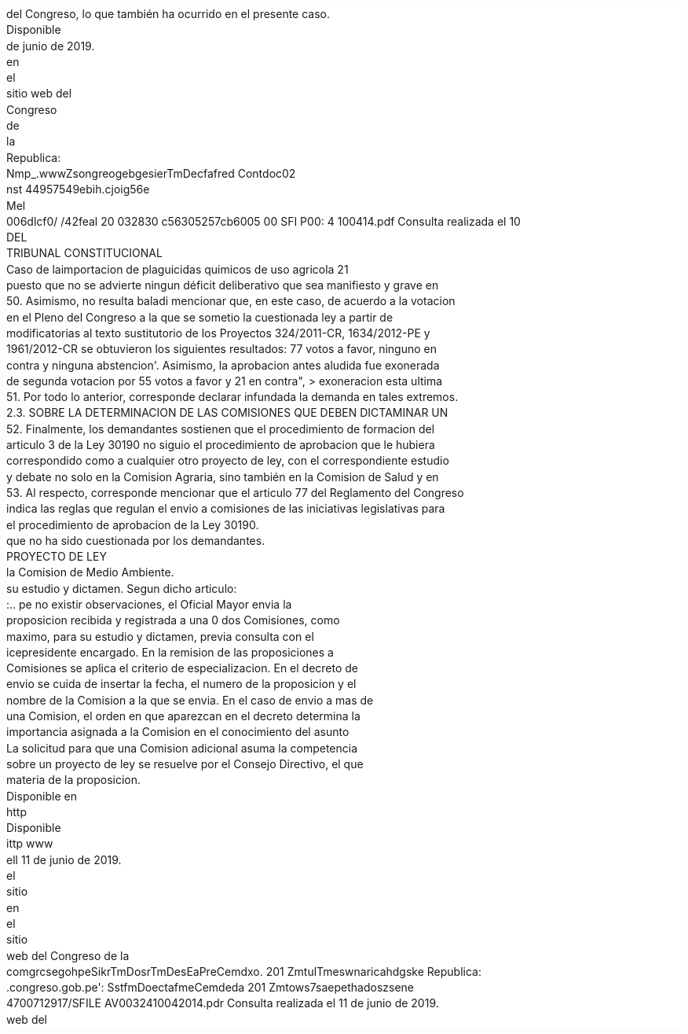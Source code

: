 del Congreso, lo que también ha ocurrido en el presente caso.  
Disponible  
de junio de 2019.  
en  
el  
sitio web del  
Congreso  
de  
la  
Republica:  
Nmp_.wwwZsongreogebgesierTmDecfafred Contdoc02   
nst 44957549ebih.cjoig56e  
Mel  
006dlcf0/ /42feal 20 032830 c56305257cb6005 00 SFI P00: 4 100414.pdf Consulta realizada el 10  
DEL  
TRIBUNAL CONSTITUCIONAL  
Caso de laimportacion de plaguicidas quimicos de uso agricola 21  
puesto que no se advierte ningun déficit deliberativo que sea manifiesto y grave en  
50. Asimismo, no resulta baladi mencionar que, en este caso, de acuerdo a la votacion  
en el Pleno del Congreso a la que se sometio la cuestionada ley a partir de  
modificatorias al texto sustitutorio de los Proyectos 324/2011-CR, 1634/2012-PE y  
1961/2012-CR se obtuvieron los siguientes resultados: 77 votos a favor, ninguno en  
contra y ninguna abstencion'. Asimismo, la aprobacion antes aludida fue exonerada  
de segunda votacion por 55 votos a favor y 21 en contra", > exoneracion esta ultima  
51. Por todo lo anterior, corresponde declarar infundada la demanda en tales extremos.  
2.3. SOBRE LA DETERMINACION DE LAS COMISIONES QUE DEBEN DICTAMINAR UN  
52. Finalmente, los demandantes sostienen que el procedimiento de formacion del  
articulo 3 de la Ley 30190 no siguio el procedimiento de aprobacion que le hubiera  
correspondido como a cualquier otro proyecto de ley, con el correspondiente estudio  
y debate no solo en la Comision Agraria, sino también en la Comision de Salud y en  
53. Al respecto, corresponde mencionar que el articulo 77 del Reglamento del Congreso  
indica las reglas que regulan el envio a comisiones de las iniciativas legislativas para  
el procedimiento de aprobacion de la Ley 30190.  
que no ha sido cuestionada por los demandantes.  
PROYECTO DE LEY  
la Comision de Medio Ambiente.  
su estudio y dictamen. Segun dicho articulo:  
:.. pe no existir observaciones, el Oficial Mayor envia la  
proposicion recibida y registrada a una 0 dos Comisiones, como  
maximo, para su estudio y dictamen, previa consulta con el  
icepresidente encargado. En la remision de las proposiciones a  
Comisiones se aplica el criterio de especializacion. En el decreto de  
envio se cuida de insertar la fecha, el numero de la proposicion y el  
nombre de la Comision a la que se envia. En el caso de envio a mas de  
una Comision, el orden en que aparezcan en el decreto determina la  
importancia asignada a la Comision en el conocimiento del asunto  
La solicitud para que una Comision adicional asuma la competencia  
sobre un proyecto de ley se resuelve por el Consejo Directivo, el que  
materia de la proposicion.  
Disponible en  
http  
Disponible  
ittp www  
ell 11 de junio de 2019.  
el  
sitio  
en  
el  
sitio  
web del Congreso de la  
comgrcsegohpeSikrTmDosrTmDesEaPreCemdxo. 201 ZmtulTmeswnaricahdgske Republica:  
.congreso.gob.pe': SstfmDoectafmeCemdeda 201 Zmtows7saepethadoszsene  
4700712917/SFILE AV0032410042014.pdr Consulta realizada el 11 de junio de 2019.  
web del  
